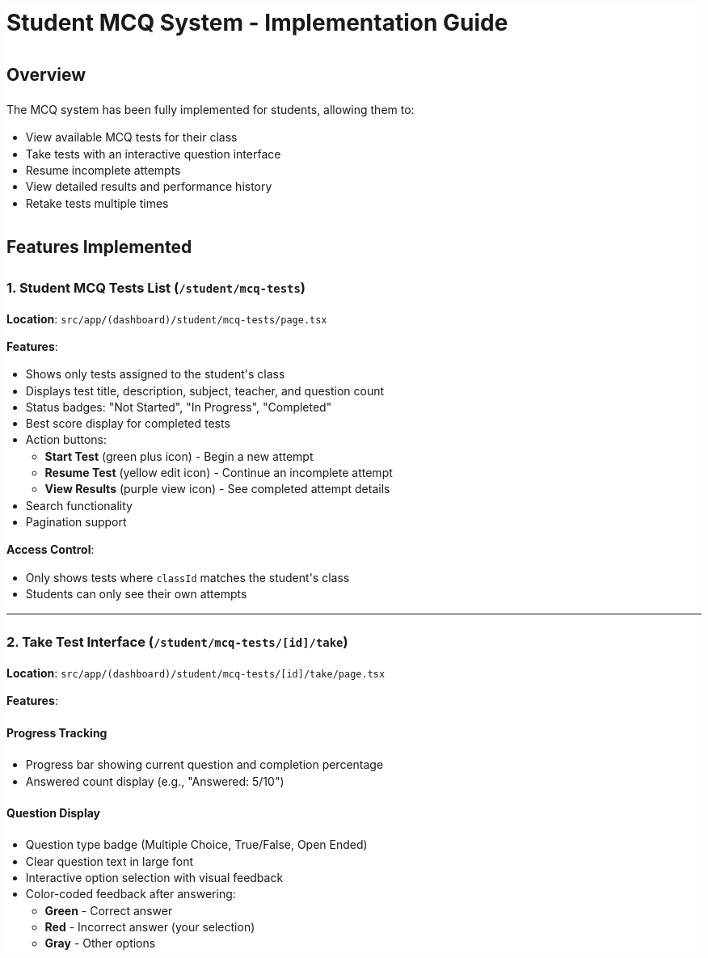 # Student MCQ System - Implementation Guide

## Overview

The MCQ system has been fully implemented for students, allowing them to:

- View available MCQ tests for their class
- Take tests with an interactive question interface
- Resume incomplete attempts
- View detailed results and performance history
- Retake tests multiple times

## Features Implemented

### 1. **Student MCQ Tests List** (`/student/mcq-tests`)

**Location**: `src/app/(dashboard)/student/mcq-tests/page.tsx`

**Features**:

- Shows only tests assigned to the student's class
- Displays test title, description, subject, teacher, and question count
- Status badges: "Not Started", "In Progress", "Completed"
- Best score display for completed tests
- Action buttons:
  - **Start Test** (green plus icon) - Begin a new attempt
  - **Resume Test** (yellow edit icon) - Continue an incomplete attempt
  - **View Results** (purple view icon) - See completed attempt details
- Search functionality
- Pagination support

**Access Control**:

- Only shows tests where `classId` matches the student's class
- Students can only see their own attempts

---

### 2. **Take Test Interface** (`/student/mcq-tests/[id]/take`)

**Location**: `src/app/(dashboard)/student/mcq-tests/[id]/take/page.tsx`

**Features**:

#### Progress Tracking

- Progress bar showing current question and completion percentage
- Answered count display (e.g., "Answered: 5/10")

#### Question Display

- Question type badge (Multiple Choice, True/False, Open Ended)
- Clear question text in large font
- Interactive option selection with visual feedback
- Color-coded feedback after answering:
  - **Green** - Correct answer
  - **Red** - Incorrect answer (your selection)
  - **Gray** - Other options
